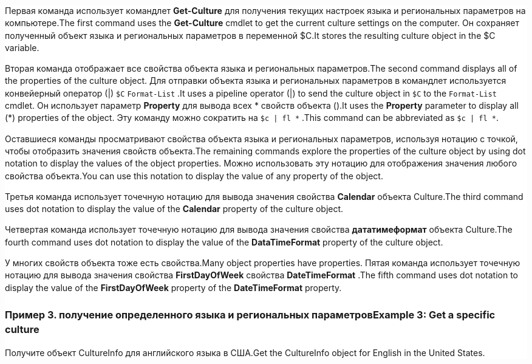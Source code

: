 <span data-ttu-id="c9c99-121">Первая команда использует командлет **Get-Culture** для получения текущих настроек языка и региональных параметров на компьютере.</span><span class="sxs-lookup"><span data-stu-id="c9c99-121">The first command uses the **Get-Culture** cmdlet to get the current culture settings on the computer.</span></span>
<span data-ttu-id="c9c99-122">Он сохраняет полученный объект языка и региональных параметров в переменной $C.</span><span class="sxs-lookup"><span data-stu-id="c9c99-122">It stores the resulting culture object in the $C variable.</span></span>

<span data-ttu-id="c9c99-123">Вторая команда отображает все свойства объекта языка и региональных параметров.</span><span class="sxs-lookup"><span data-stu-id="c9c99-123">The second command displays all of the properties of the culture object.</span></span>
<span data-ttu-id="c9c99-124">Для отправки объекта языка и региональных параметров в командлет используется конвейерный оператор (|) `$C` `Format-List` .</span><span class="sxs-lookup"><span data-stu-id="c9c99-124">It uses a pipeline operator (|) to send the culture object in `$C` to the `Format-List` cmdlet.</span></span>
<span data-ttu-id="c9c99-125">Он использует параметр **Property** для вывода всех \* свойств объекта ().</span><span class="sxs-lookup"><span data-stu-id="c9c99-125">It uses the **Property** parameter to display all (\*) properties of the object.</span></span>
<span data-ttu-id="c9c99-126">Эту команду можно сократить на `$c | fl *` .</span><span class="sxs-lookup"><span data-stu-id="c9c99-126">This command can be abbreviated as `$c | fl *`.</span></span>

<span data-ttu-id="c9c99-127">Оставшиеся команды просматривают свойства объекта языка и региональных параметров, используя нотацию с точкой, чтобы отобразить значения свойств объекта.</span><span class="sxs-lookup"><span data-stu-id="c9c99-127">The remaining commands explore the properties of the culture object by using dot notation to display the values of the object properties.</span></span>
<span data-ttu-id="c9c99-128">Можно использовать эту нотацию для отображения значения любого свойства объекта.</span><span class="sxs-lookup"><span data-stu-id="c9c99-128">You can use this notation to display the value of any property of the object.</span></span>

<span data-ttu-id="c9c99-129">Третья команда использует точечную нотацию для вывода значения свойства **Calendar** объекта Culture.</span><span class="sxs-lookup"><span data-stu-id="c9c99-129">The third command uses dot notation to display the value of the **Calendar** property of the culture object.</span></span>

<span data-ttu-id="c9c99-130">Четвертая команда использует точечную нотацию для вывода значения свойства **дататимеформат** объекта Culture.</span><span class="sxs-lookup"><span data-stu-id="c9c99-130">The fourth command uses dot notation to display the value of the **DataTimeFormat** property of the culture object.</span></span>

<span data-ttu-id="c9c99-131">У многих свойств объекта тоже есть свойства.</span><span class="sxs-lookup"><span data-stu-id="c9c99-131">Many object properties have properties.</span></span>
<span data-ttu-id="c9c99-132">Пятая команда использует точечную нотацию для вывода значения свойства **FirstDayOfWeek** свойства **DateTimeFormat** .</span><span class="sxs-lookup"><span data-stu-id="c9c99-132">The fifth command uses dot notation to display the value of the **FirstDayOfWeek** property of the **DateTimeFormat** property.</span></span>

### <span data-ttu-id="c9c99-133">Пример 3. получение определенного языка и региональных параметров</span><span class="sxs-lookup"><span data-stu-id="c9c99-133">Example 3: Get a specific culture</span></span>

<span data-ttu-id="c9c99-134">Получите объект CultureInfo для английского языка в США.</span><span class="sxs-lookup"><span data-stu-id="c9c99-134">Get the CultureInfo object for English in the United States.</span></span>

